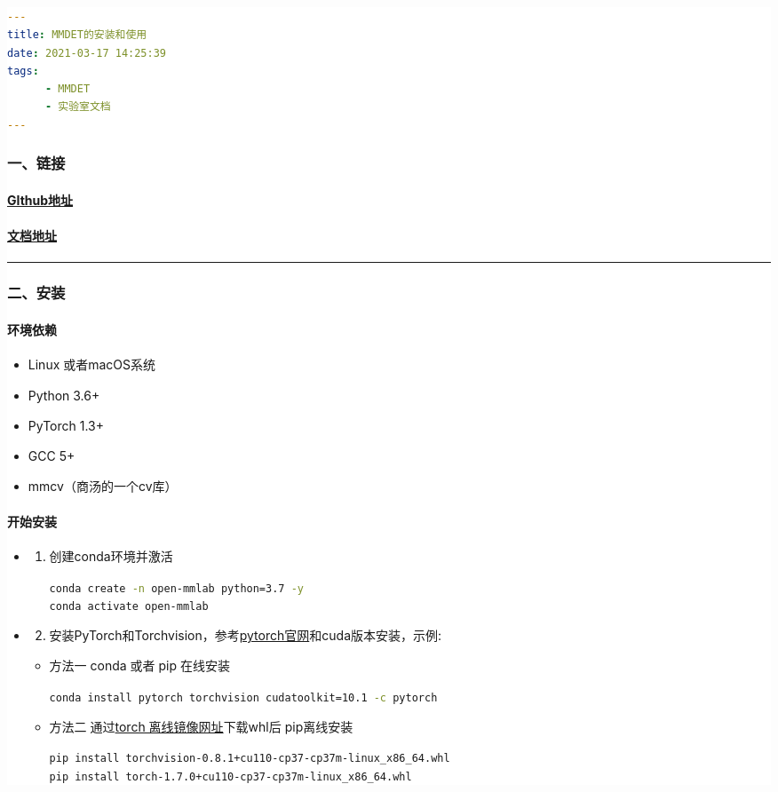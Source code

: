 ```yaml
---
title: MMDET的安装和使用
date: 2021-03-17 14:25:39
tags: 
      - MMDET 
      - 实验室文档
---
```


### 一、链接

#### [GIthub地址](https://github.com/open-mmlab/mmdetection)

####  [文档地址]( https://mmdetection.readthedocs.io/)

---

### 二、安装

#### 环境依赖

- Linux 或者macOS系统

- Python 3.6+

- PyTorch 1.3+

- GCC 5+

- mmcv（商汤的一个cv库）

#### 开始安装

- 1. 创建conda环境并激活

     ```bash
     conda create -n open-mmlab python=3.7 -y
     conda activate open-mmlab
     ```

- 2. 安装PyTorch和Torchvision，参考[pytorch官网](https://pytorch.org/get-started/locally/)和cuda版本安装，示例:

  - 方法一
    conda 或者 pip 在线安装

    ```bash
    conda install pytorch torchvision cudatoolkit=10.1 -c pytorch
    ```

  - 方法二
    通过[torch 离线镜像网址](https://download.pytorch.org/whl/torch_stable.html)下载whl后 pip离线安装

    ```bash
    pip install torchvision-0.8.1+cu110-cp37-cp37m-linux_x86_64.whl
    pip install torch-1.7.0+cu110-cp37-cp37m-linux_x86_64.whl
    ```
